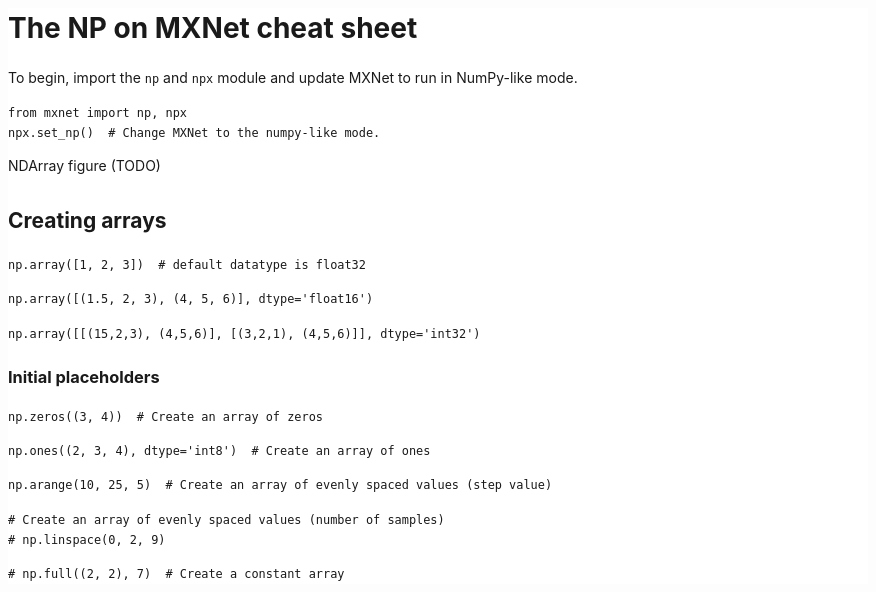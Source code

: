 
















# The NP on MXNet cheat sheet

To begin, import the `np` and `npx` module and update MXNet to run in
NumPy-like mode.

```{.python .input}
from mxnet import np, npx
npx.set_np()  # Change MXNet to the numpy-like mode.
```

NDArray figure (TODO)

## Creating arrays

```{.python .input}
np.array([1, 2, 3])  # default datatype is float32
```

```{.python .input}
np.array([(1.5, 2, 3), (4, 5, 6)], dtype='float16')
```

```{.python .input}
np.array([[(15,2,3), (4,5,6)], [(3,2,1), (4,5,6)]], dtype='int32')
```

### Initial placeholders

```{.python .input}
np.zeros((3, 4))  # Create an array of zeros
```

```{.python .input}
np.ones((2, 3, 4), dtype='int8')  # Create an array of ones
```

```{.python .input}
np.arange(10, 25, 5)  # Create an array of evenly spaced values (step value)
```

```{.python .input}
# Create an array of evenly spaced values (number of samples)
# np.linspace(0, 2, 9)
```

```{.python .input}
# np.full((2, 2), 7)  # Create a constant array
```
